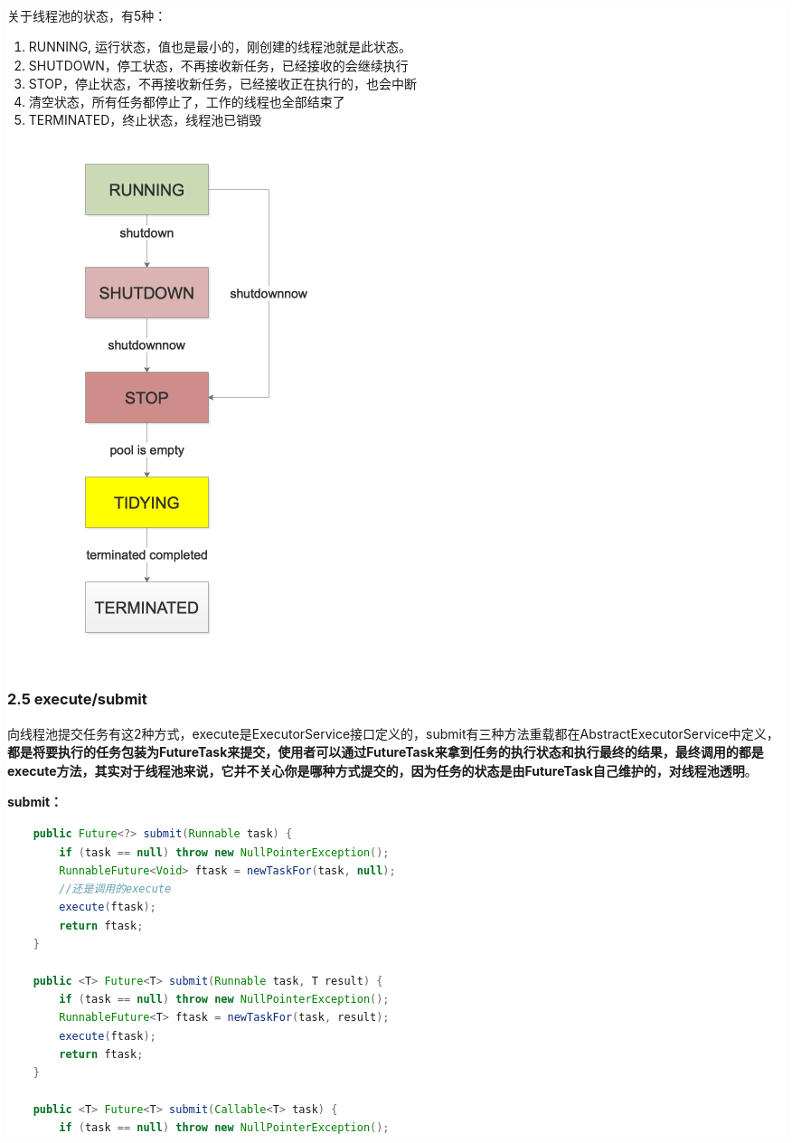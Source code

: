关于线程池的状态，有5种：

1. RUNNING, 运行状态，值也是最小的，刚创建的线程池就是此状态。
2. SHUTDOWN，停工状态，不再接收新任务，已经接收的会继续执行
3. STOP，停止状态，不再接收新任务，已经接收正在执行的，也会中断
4. 清空状态，所有任务都停止了，工作的线程也全部结束了
5. TERMINATED，终止状态，线程池已销毁

 ![](./assets/3.6.png)

### 2.5 execute/submit

向线程池提交任务有这2种方式，execute是ExecutorService接口定义的，submit有三种方法重载都在AbstractExecutorService中定义，**都是将要执行的任务包装为FutureTask来提交，使用者可以通过FutureTask来拿到任务的执行状态和执行最终的结果，最终调用的都是execute方法，其实对于线程池来说，它并不关心你是哪种方式提交的，因为任务的状态是由FutureTask自己维护的，对线程池透明**。

**submit：**

```java
    public Future<?> submit(Runnable task) {
        if (task == null) throw new NullPointerException();
        RunnableFuture<Void> ftask = newTaskFor(task, null);
        //还是调用的execute
        execute(ftask);
        return ftask;
    }

    public <T> Future<T> submit(Runnable task, T result) {
        if (task == null) throw new NullPointerException();
        RunnableFuture<T> ftask = newTaskFor(task, result);
        execute(ftask);
        return ftask;
    }

    public <T> Future<T> submit(Callable<T> task) {
        if (task == null) throw new NullPointerException();
```